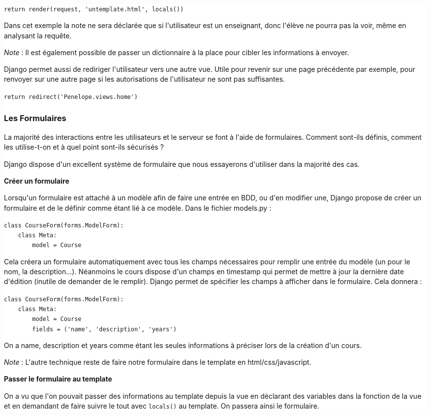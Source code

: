     return render(request, 'untemplate.html', locals())

Dans cet exemple la note ne sera déclarée que si l'utilisateur est un
enseignant, donc l'élève ne pourra pas la voir, même en analysant la
requête.

_Note_ : Il est également possible de passer un dictionnaire à la place pour cibler les informations à envoyer.

Django permet aussi de rediriger l'utilisateur vers une autre vue.
Utile pour revenir sur une page précédente par exemple, pour renvoyer
sur une autre page si les autorisations de l'utilisateur ne sont pas
suffisantes.

    return redirect('Penelope.views.home')

### Les Formulaires

La majorité des interactions entre les utilisateurs et le serveur se
font à l'aide de formulaires. Comment sont-ils définis, comment les
utilise-t-on et à quel point sont-ils sécurisés ?

Django dispose d'un excellent système de formulaire que nous
essayerons d'utiliser dans la majorité des cas.

**Créer un formulaire**

Lorsqu'un formulaire est attaché à un modèle afin de faire une entrée
en BDD, ou d'en modifier une, Django propose de créer un formulaire et
de le définir comme étant lié à ce modèle. Dans le fichier models.py :

    class CourseForm(forms.ModelForm):
        class Meta:
            model = Course

Cela créera un formulaire automatiquement avec tous les champs
nécessaires pour remplir une entrée du modèle (un pour le nom, la
description...). Néanmoins le cours dispose d'un champs en timestamp
qui permet de mettre à jour la dernière date d'édition (inutile de
demander de le remplir). Django permet de spécifier les champs à
afficher dans le formulaire. Cela donnera :

    class CourseForm(forms.ModelForm):
        class Meta:
            model = Course
            fields = ('name', 'description', 'years')

On a name, description et years comme étant les seules informations à
préciser lors de la création d'un cours.

_Note_ : L'autre technique reste de faire notre formulaire dans le template en html/css/javascript.

**Passer le formulaire au template**

On a vu que l'on pouvait passer des informations au template depuis la
vue en déclarant des variables dans la fonction de la vue et en
demandant de faire suivre le tout avec `locals()` au template. On
passera ainsi le formulaire.
    